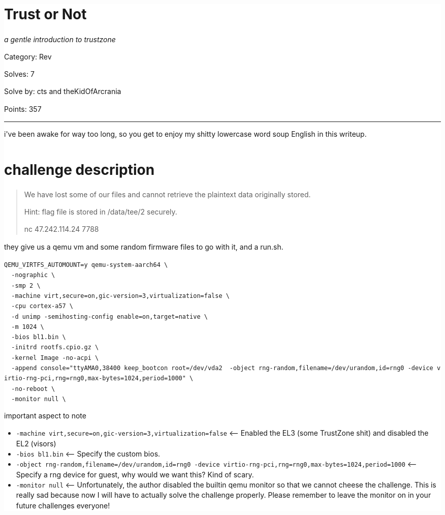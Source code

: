 # Trust or Not

*a gentle introduction to trustzone*

Category: Rev

Solves: 7

Solve by: cts and theKidOfArcrania

Points: 357

---

i've been awake for way too long, so you get to enjoy my shitty lowercase word soup English in this writeup.

# challenge description

> We have lost some of our files and cannot retrieve the plaintext data originally stored.
> 
> Hint: flag file is stored in /data/tee/2 securely.
> 
> nc 47.242.114.24 7788
> 
> <attachment>

they give us a qemu vm and some random firmware files to go with it, and a run.sh.

```
QEMU_VIRTFS_AUTOMOUNT=y qemu-system-aarch64 \
  -nographic \
  -smp 2 \
  -machine virt,secure=on,gic-version=3,virtualization=false \
  -cpu cortex-a57 \
  -d unimp -semihosting-config enable=on,target=native \
  -m 1024 \
  -bios bl1.bin \
  -initrd rootfs.cpio.gz \
  -kernel Image -no-acpi \
  -append console="ttyAMA0,38400 keep_bootcon root=/dev/vda2  -object rng-random,filename=/dev/urandom,id=rng0 -device virtio-rng-pci,rng=rng0,max-bytes=1024,period=1000" \
  -no-reboot \
  -monitor null \
```

important aspect to note

 - `-machine virt,secure=on,gic-version=3,virtualization=false` <-- Enabled the EL3 (some TrustZone shit) and disabled the EL2 (visors)
 - `-bios bl1.bin` <-- Specify the custom bios.
 - `-object rng-random,filename=/dev/urandom,id=rng0 -device virtio-rng-pci,rng=rng0,max-bytes=1024,period=1000` <-- Specify a rng device for guest, why would we want this? Kind of scary.
 - `-monitor null` <-- Unfortunately, the author disabled the builtin qemu monitor so that we cannot cheese the challenge. This is really sad because now I will have to actually solve the challenge properly. Please remember to leave the monitor on in your future challenges everyone!
